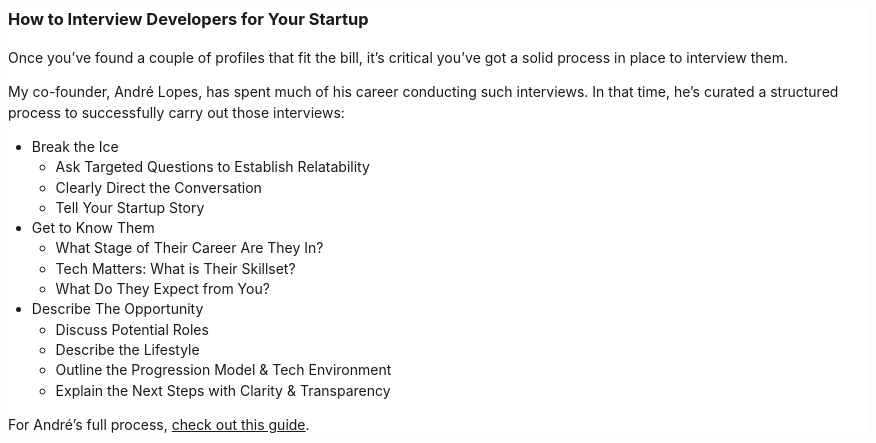 ### How to Interview Developers for Your Startup

Once you’ve found a couple of profiles that fit the bill, it’s critical you’ve got a solid process in place to interview them.

My co-founder, André Lopes, has spent much of his career conducting such interviews. In that time, he’s curated a structured process to successfully carry out those interviews:

- Break the Ice
    - Ask Targeted Questions to Establish Relatability
    - Clearly Direct the Conversation
    - Tell Your Startup Story
- Get to Know Them
    - What Stage of Their Career Are They In?
    - Tech Matters: What is Their Skillset?
    - What Do They Expect from You?
- Describe The Opportunity
    - Discuss Potential Roles
    - Describe the Lifestyle
    - Outline the Progression Model & Tech Environment
    - Explain the Next Steps with Clarity & Transparency

For André’s full process, [check out this guide](https://altar.io/essential-steps-to-successfully-interview-developers/).
